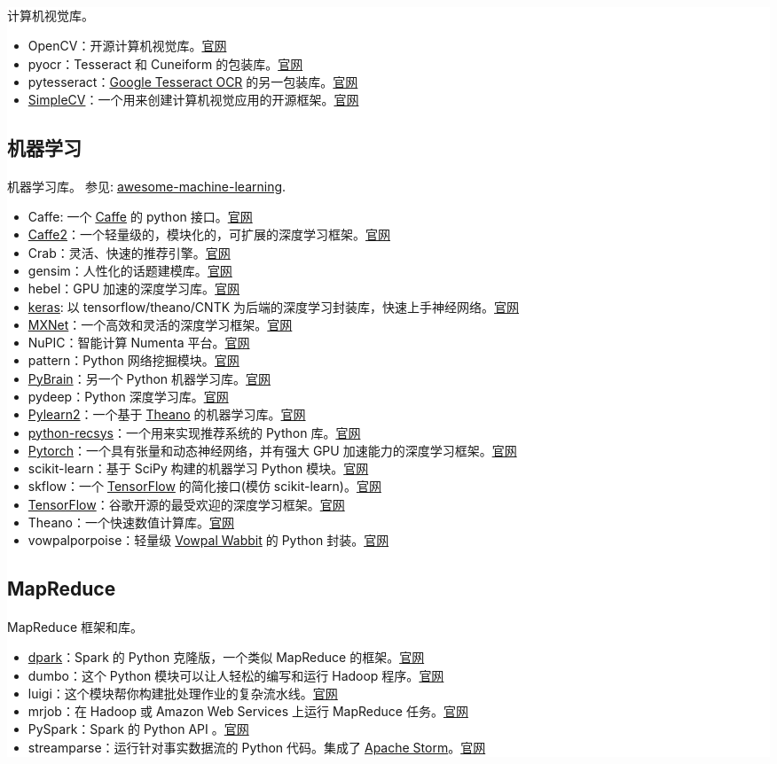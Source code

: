 计算机视觉库。

* OpenCV：开源计算机视觉库。[官网](http://opencv.org/)
* pyocr：Tesseract 和 Cuneiform 的包装库。[官网](https://github.com/jflesch/pyocr)
* pytesseract：[Google Tesseract OCR](https://github.com/tesseract-ocr) 的另一包装库。[官网](https://github.com/madmaze/pytesseract)
* [SimpleCV](http://hao.jobbole.com/simplecv/)：一个用来创建计算机视觉应用的开源框架。[官网](http://simplecv.org/)

## 机器学习

机器学习库。 参见: [awesome-machine-learning](https://github.com/josephmisiti/awesome-machine-learning#python).

* Caffe: 一个 [Caffe](https://github.com/BVLC/caffe) 的 python 接口。[官网](http://caffe.berkeleyvision.org)
* [Caffe2](https://github.com/caffe2/caffe2/)：一个轻量级的，模块化的，可扩展的深度学习框架。[官网](https://caffe2.ai/)
* Crab：灵活、快速的推荐引擎。[官网](https://github.com/muricoca/crab)
* gensim：人性化的话题建模库。[官网](https://github.com/piskvorky/gensim)
* hebel：GPU 加速的深度学习库。[官网](https://github.com/hannes-brt/hebel)
* [keras](https://github.com/keras-team/keras): 以 tensorflow/theano/CNTK 为后端的深度学习封装库，快速上手神经网络。[官网](https://keras.io/)
* [MXNet](https://github.com/apache/incubator-mxnet)：一个高效和灵活的深度学习框架。[官网](http://mxnet.incubator.apache.org/)
* NuPIC：智能计算 Numenta 平台。[官网](https://github.com/numenta/nupic)
* pattern：Python 网络挖掘模块。[官网](https://github.com/clips/pattern)
* [PyBrain](http://hao.jobbole.com/pybrain/)：另一个 Python 机器学习库。[官网](https://github.com/pybrain/pybrain)
* pydeep：Python 深度学习库。[官网](https://github.com/andersbll/deeppy)
* [Pylearn2](http://hao.jobbole.com/pylearn2/)：一个基于 [Theano](https://github.com/Theano/Theano) 的机器学习库。[官网](https://github.com/lisa-lab/pylearn2)
* [python-recsys](http://hao.jobbole.com/python-recsys/)：一个用来实现推荐系统的 Python 库。[官网](https://github.com/ocelma/python-recsys)
* [Pytorch](https://github.com/pytorch/pytorch)：一个具有张量和动态神经网络，并有强大 GPU 加速能力的深度学习框架。[官网](http://pytorch.org/)
* scikit-learn：基于 SciPy 构建的机器学习 Python 模块。[官网](http://scikit-learn.org/)
* skflow：一个 [TensorFlow](https://github.com/tensorflow/tensorflow) 的简化接口(模仿 scikit-learn)。[官网](https://github.com/tensorflow/skflow)
* [TensorFlow](https://github.com/tensorflow/tensorflow)：谷歌开源的最受欢迎的深度学习框架。[官网](http://tensorflow.org/)
* Theano：一个快速数值计算库。[官网](https://github.com/Theano/Theano)
* vowpalporpoise：轻量级 [Vowpal Wabbit](https://github.com/JohnLangford/vowpalwabbit/) 的 Python 封装。[官网](https://github.com/josephreisinger/vowpalporpoise)

## MapReduce

MapReduce 框架和库。

* [dpark](http://hao.jobbole.com/dpark/)：Spark 的 Python 克隆版，一个类似 MapReduce 的框架。[官网](https://github.com/douban/dpark)
* dumbo：这个 Python 模块可以让人轻松的编写和运行 Hadoop 程序。[官网](https://github.com/klbostee/dumbo)
* luigi：这个模块帮你构建批处理作业的复杂流水线。[官网](https://github.com/spotify/luigi)
* mrjob：在 Hadoop 或 Amazon Web Services 上运行 MapReduce 任务。[官网](https://github.com/Yelp/mrjob)
* PySpark：Spark 的 Python API 。[官网](http://spark.apache.org/docs/latest/programming-guide.html)
* streamparse：运行针对事实数据流的 Python 代码。集成了 [Apache Storm](http://storm.apache.org/)。[官网](https://github.com/Parsely/streamparse)
